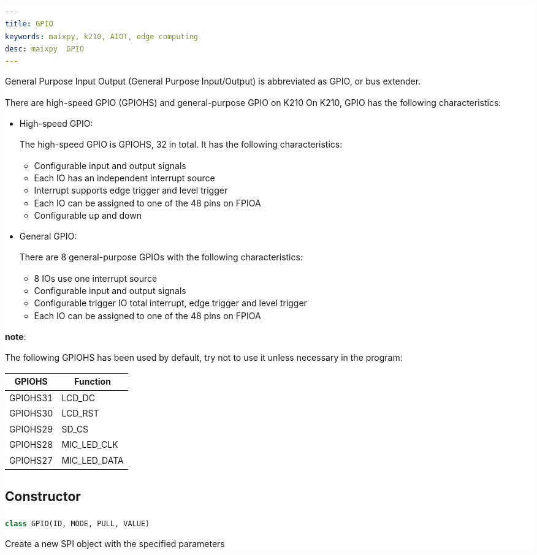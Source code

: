 ```yaml
---
title: GPIO
keywords: maixpy, k210, AIOT, edge computing
desc: maixpy  GPIO
---
```



General Purpose Input Output (General Purpose Input/Output) is abbreviated as GPIO, or bus extender.

There are high-speed GPIO (GPIOHS) and general-purpose GPIO on K210
On K210, GPIO has the following characteristics:
* High-speed GPIO:

  The high-speed GPIO is GPIOHS, 32 in total. It has the following characteristics:
  * Configurable input and output signals
  * Each IO has an independent interrupt source
  * Interrupt supports edge trigger and level trigger
  * Each IO can be assigned to one of the 48 pins on FPIOA
  * Configurable up and down

* General GPIO:

    There are 8 general-purpose GPIOs with the following characteristics:
    * 8 IOs use one interrupt source
    * Configurable input and output signals
    * Configurable trigger IO total interrupt, edge trigger and level trigger
    * Each IO can be assigned to one of the 48 pins on FPIOA


**note**:

The following GPIOHS has been used by default, try not to use it unless necessary in the program:

| GPIOHS | Function |
| --- | --- |
| GPIOHS31 | LCD_DC |
| GPIOHS30 | LCD_RST |
| GPIOHS29 | SD_CS |
| GPIOHS28 | MIC_LED_CLK |
| GPIOHS27 | MIC_LED_DATA |



## Constructor

```python
class GPIO(ID, MODE, PULL, VALUE)
```

Create a new SPI object with the specified parameters
